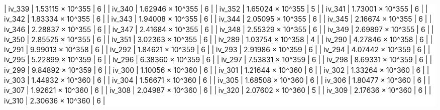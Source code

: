 | iv_339 | 1.53115 × 10^355 | 6 |
| iv_340 | 1.62946 × 10^355 | 6 |
| iv_352 | 1.65024 × 10^355 | 5 |
| iv_341 | 1.73001 × 10^355 | 6 |
| iv_342 | 1.83334 × 10^355 | 6 |
| iv_343 | 1.94008 × 10^355 | 6 |
| iv_344 | 2.05095 × 10^355 | 6 |
| iv_345 | 2.16674 × 10^355 | 6 |
| iv_346 | 2.28837 × 10^355 | 6 |
| iv_347 | 2.41684 × 10^355 | 6 |
| iv_348 | 2.55329 × 10^355 | 6 |
| iv_349 | 2.69897 × 10^355 | 6 |
| iv_350 | 2.85525 × 10^355 | 6 |
| iv_351 | 3.02363 × 10^355 | 6 |
| iv_289 | 1.03754 × 10^358 | 4 |
| iv_290 | 4.27846 × 10^358 | 6 |
| iv_291 | 9.99013 × 10^358 | 6 |
| iv_292 | 1.84621 × 10^359 | 6 |
| iv_293 | 2.91986 × 10^359 | 6 |
| iv_294 | 4.07442 × 10^359 | 6 |
| iv_295 | 5.22899 × 10^359 | 6 |
| iv_296 | 6.38360 × 10^359 | 6 |
| iv_297 | 7.53831 × 10^359 | 6 |
| iv_298 | 8.69331 × 10^359 | 6 |
| iv_299 | 9.84892 × 10^359 | 6 |
| iv_300 | 1.10056 × 10^360 | 6 |
| iv_301 | 1.21644 × 10^360 | 6 |
| iv_302 | 1.33264 × 10^360 | 6 |
| iv_303 | 1.44932 × 10^360 | 6 |
| iv_304 | 1.56671 × 10^360 | 6 |
| iv_305 | 1.68508 × 10^360 | 6 |
| iv_306 | 1.80477 × 10^360 | 6 |
| iv_307 | 1.92621 × 10^360 | 6 |
| iv_308 | 2.04987 × 10^360 | 6 |
| iv_320 | 2.07602 × 10^360 | 5 |
| iv_309 | 2.17636 × 10^360 | 6 |
| iv_310 | 2.30636 × 10^360 | 6 |